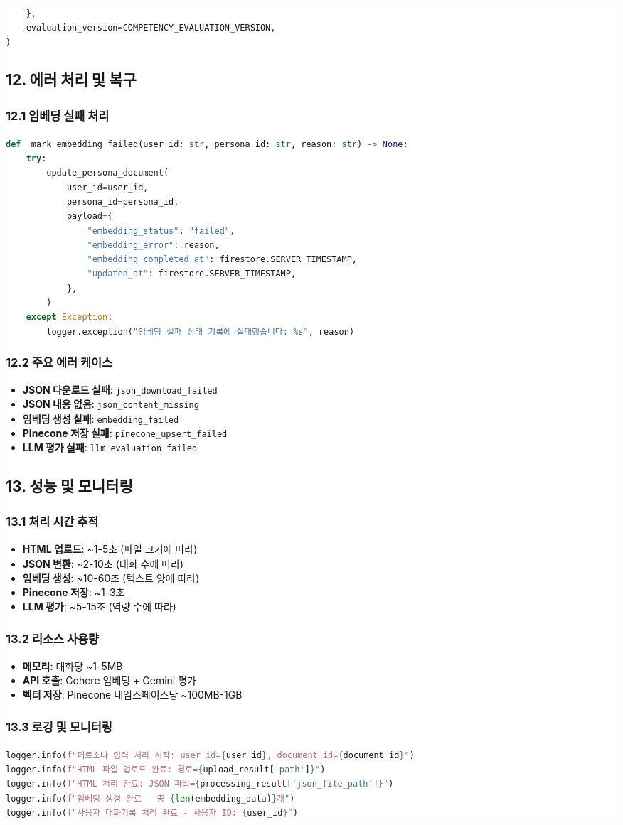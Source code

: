 ```python
    },
    evaluation_version=COMPETENCY_EVALUATION_VERSION,
)
```

## 12. 에러 처리 및 복구

### 12.1 임베딩 실패 처리
```python
def _mark_embedding_failed(user_id: str, persona_id: str, reason: str) -> None:
    try:
        update_persona_document(
            user_id=user_id,
            persona_id=persona_id,
            payload={
                "embedding_status": "failed",
                "embedding_error": reason,
                "embedding_completed_at": firestore.SERVER_TIMESTAMP,
                "updated_at": firestore.SERVER_TIMESTAMP,
            },
        )
    except Exception:
        logger.exception("임베딩 실패 상태 기록에 실패했습니다: %s", reason)
```

### 12.2 주요 에러 케이스
- **JSON 다운로드 실패**: `json_download_failed`
- **JSON 내용 없음**: `json_content_missing`
- **임베딩 생성 실패**: `embedding_failed`
- **Pinecone 저장 실패**: `pinecone_upsert_failed`
- **LLM 평가 실패**: `llm_evaluation_failed`

## 13. 성능 및 모니터링

### 13.1 처리 시간 추적
- **HTML 업로드**: ~1-5초 (파일 크기에 따라)
- **JSON 변환**: ~2-10초 (대화 수에 따라)
- **임베딩 생성**: ~10-60초 (텍스트 양에 따라)
- **Pinecone 저장**: ~1-3초
- **LLM 평가**: ~5-15초 (역량 수에 따라)

### 13.2 리소스 사용량
- **메모리**: 대화당 ~1-5MB
- **API 호출**: Cohere 임베딩 + Gemini 평가
- **벡터 저장**: Pinecone 네임스페이스당 ~100MB-1GB

### 13.3 로깅 및 모니터링
```python
logger.info(f"페르소나 입력 처리 시작: user_id={user_id}, document_id={document_id}")
logger.info(f"HTML 파일 업로드 완료: 경로={upload_result['path']}")
logger.info(f"HTML 처리 완료: JSON 파일={processing_result['json_file_path']}")
logger.info(f"임베딩 생성 완료 - 총 {len(embedding_data)}개")
logger.info(f"사용자 대화기록 처리 완료 - 사용자 ID: {user_id}")
```
